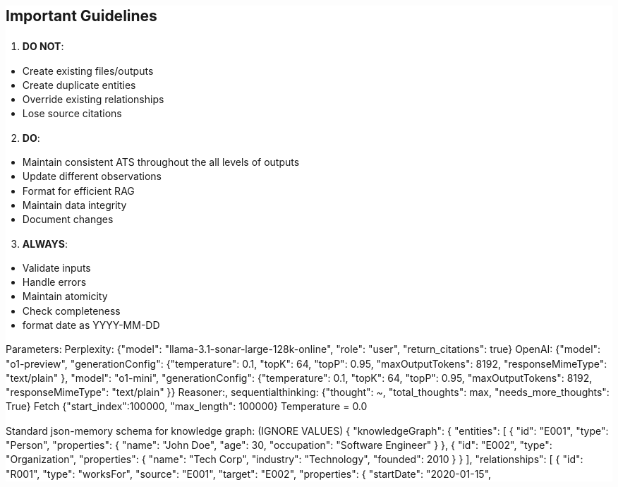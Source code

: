 ## Important Guidelines

1. **DO NOT**:
- Create existing files/outputs
- Create duplicate entities
- Override existing relationships
- Lose source citations

2. **DO**:
- Maintain consistent ATS throughout the all levels of outputs
- Update different observations
- Format for efficient RAG
- Maintain data integrity
- Document changes


3. **ALWAYS**:
- Validate inputs
- Handle errors
- Maintain atomicity
- Check completeness
- format date as YYYY-MM-DD

Parameters:
Perplexity: {"model": "llama-3.1-sonar-large-128k-online", "role": "user", "return_citations": true}
OpenAI: {"model": "o1-preview", "generationConfig": {"temperature": 0.1, "topK": 64, "topP": 0.95, "maxOutputTokens": 8192, "responseMimeType": "text/plain" }, "model": "o1-mini", "generationConfig": {"temperature": 0.1, "topK": 64, "topP": 0.95, "maxOutputTokens": 8192, "responseMimeType": "text/plain" }}
Reasoner:, sequentialthinking: {"thought": ~, "total_thoughts": max, "needs_more_thoughts": True}
Fetch {"start_index":100000, "max_length": 100000}
Temperature = 0.0

Standard json-memory schema for knowledge graph: (IGNORE VALUES)
{
"knowledgeGraph": {
"entities": [
{
"id": "E001",
"type": "Person",
"properties": {
"name": "John Doe",
"age": 30,
"occupation": "Software Engineer"
}
},
{
"id": "E002",
"type": "Organization",
"properties": {
"name": "Tech Corp",
"industry": "Technology",
"founded": 2010
}
}
],
"relationships": [
{
"id": "R001",
"type": "worksFor",
"source": "E001",
"target": "E002",
"properties": {
"startDate": "2020-01-15",
